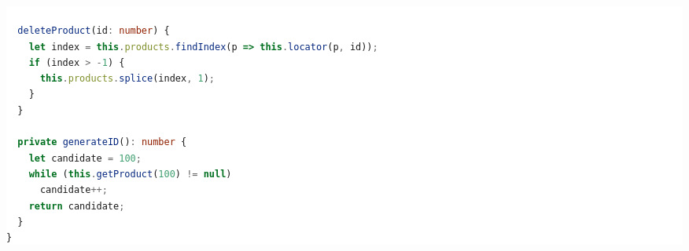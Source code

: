 ```ts

  deleteProduct(id: number) {
    let index = this.products.findIndex(p => this.locator(p, id));
    if (index > -1) {
      this.products.splice(index, 1);
    }
  }

  private generateID(): number {
    let candidate = 100;
    while (this.getProduct(100) != null)
      candidate++;
    return candidate;
  }
}
```


